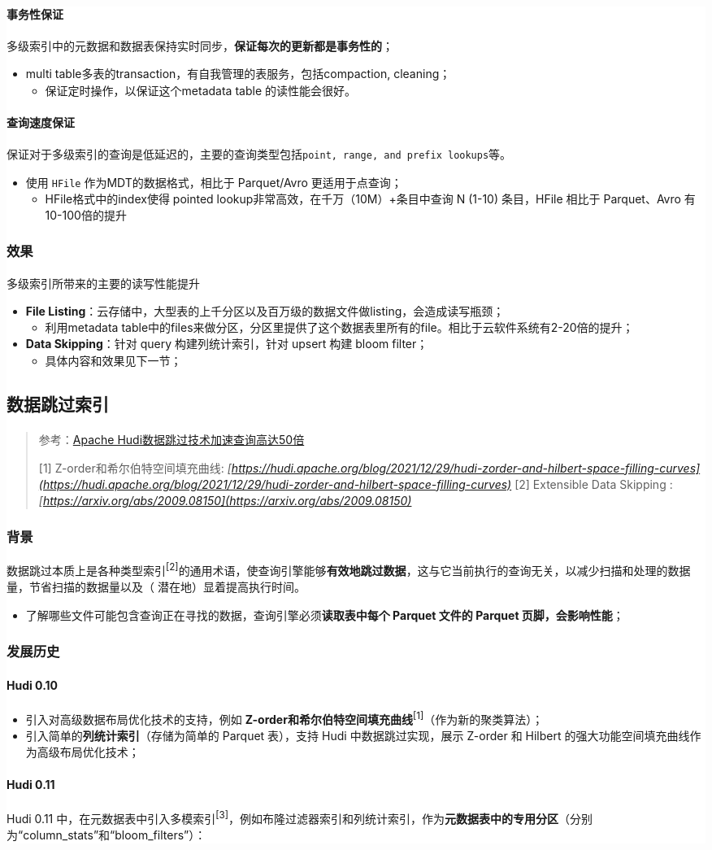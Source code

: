 #### 事务性保证

多级索引中的元数据和数据表保持实时同步，**保证每次的更新都是事务性的**；

- multi table多表的transaction，有自我管理的表服务，包括compaction, cleaning；
  - 保证定时操作，以保证这个metadata table 的读性能会很好。

#### 查询速度保证

保证对于多级索引的查询是低延迟的，主要的查询类型包括`point, range, and prefix lookups`等。

- 使用 `HFile` 作为MDT的数据格式，相比于 Parquet/Avro 更适用于点查询；
  - HFile格式中的index使得 pointed lookup非常高效，在千万（10M）+条目中查询 N (1-10) 条目，HFile 相比于 Parquet、Avro 有 10-100倍的提升



### 效果

多级索引所带来的主要的读写性能提升

- **File Listing**：云存储中，大型表的上千分区以及百万级的数据文件做listing，会造成读写瓶颈；
  - 利用metadata table中的files来做分区，分区里提供了这个数据表里所有的file。相比于云软件系统有2-20倍的提升；
- **Data Skipping**：针对 query 构建列统计索引，针对 upsert 构建 bloom filter；
  - 具体内容和效果见下一节；



## 数据跳过索引

> 参考：[Apache Hudi数据跳过技术加速查询高达50倍](https://mp.weixin.qq.com/s/IEDdmrYM3-eBS-rvqb0mWg)
>
> [1] Z-order和希尔伯特空间填充曲线: *[https://hudi.apache.org/blog/2021/12/29/hudi-zorder-and-hilbert-space-filling-curves](https://hudi.apache.org/blog/2021/12/29/hudi-zorder-and-hilbert-space-filling-curves)*
> [2] Extensible Data Skipping :  *[https://arxiv.org/abs/2009.08150](https://arxiv.org/abs/2009.08150)*

### 背景

数据跳过本质上是各种类型索引$^{[2]}$的通用术语，使查询引擎能够**有效地跳过数据**，这与它当前执行的查询无关，以减少扫描和处理的数据量，节省扫描的数据量以及（ 潜在地）显着提高执行时间。

- 了解哪些文件可能包含查询正在寻找的数据，查询引擎必须**读取表中每个 Parquet 文件的 Parquet 页脚，会影响性能**；



### 发展历史

#### Hudi 0.10

- 引入对高级数据布局优化技术的支持，例如 **Z-order和希尔伯特空间填充曲线**$^{[1]}$（作为新的聚类算法）；
- 引入简单的**列统计索引**（存储为简单的 Parquet 表），支持 Hudi 中数据跳过实现，展示 Z-order 和 Hilbert 的强大功能空间填充曲线作为高级布局优化技术；

#### Hudi 0.11

Hudi 0.11 中，在元数据表中引入多模索引$^{[3]}$，例如布隆过滤器索引和列统计索引，作为**元数据表中的专用分区**（分别为“column_stats”和“bloom_filters”）：
